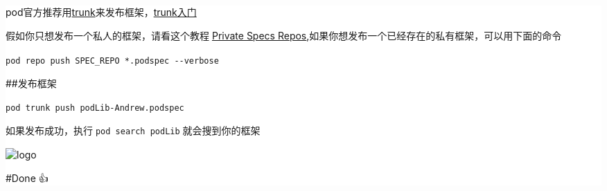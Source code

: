 pod官方推荐用[trunk](https://guides.cocoapods.org/making/getting-setup-with-trunk)来发布框架，[trunk入门](https://guides.cocoapods.org/making/getting-setup-with-trunk)

假如你只想发布一个私人的框架，请看这个教程 [Private Specs Repos](https://guides.cocoapods.org/making/private-cocoapods),如果你想发布一个已经存在的私有框架，可以用下面的命令

	pod repo push SPEC_REPO *.podspec --verbose


##发布框架

	pod trunk push podLib-Andrew.podspec


如果发布成功，执行 `pod search podLib`
就会搜到你的框架

![logo](http://7xkxhx.com1.z0.glb.clouddn.com/QQ20160315-4.png)

#Done
👍


